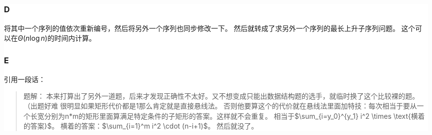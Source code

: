 ### D
将其中一个序列的值依次重新编号，然后将另外一个序列也同步修改一下。
然后就转成了求另外一个序列的最长上升子序列问题。
这个可以在$\Theta(n\log n)$的时间内计算。

### E
引用一段话：

> 题解：
> 本来打算出了另外一道题，后来才发现正确性不太好。又不想变成只能出数据结构题的选手，就临时换了这个比较裸的题。
> （出题好难
> 很明显如果矩形代价都是1那么肯定就是直接悬线法。
> 否则他要算这个的代价就在悬线法里面加特技：每次相当于要从一个长宽分别为n*m的矩形里面算满足特定条件的子矩形的答案。这样就不会重复。
> 相当于$\sum_{i=y_0}^{y_1} i^2 \times \text{横着的答案}$。
> 横着的答案：$\sum_{i=1}^m i^2 \cdot (n-i+1)$。
> 然后就没了。
